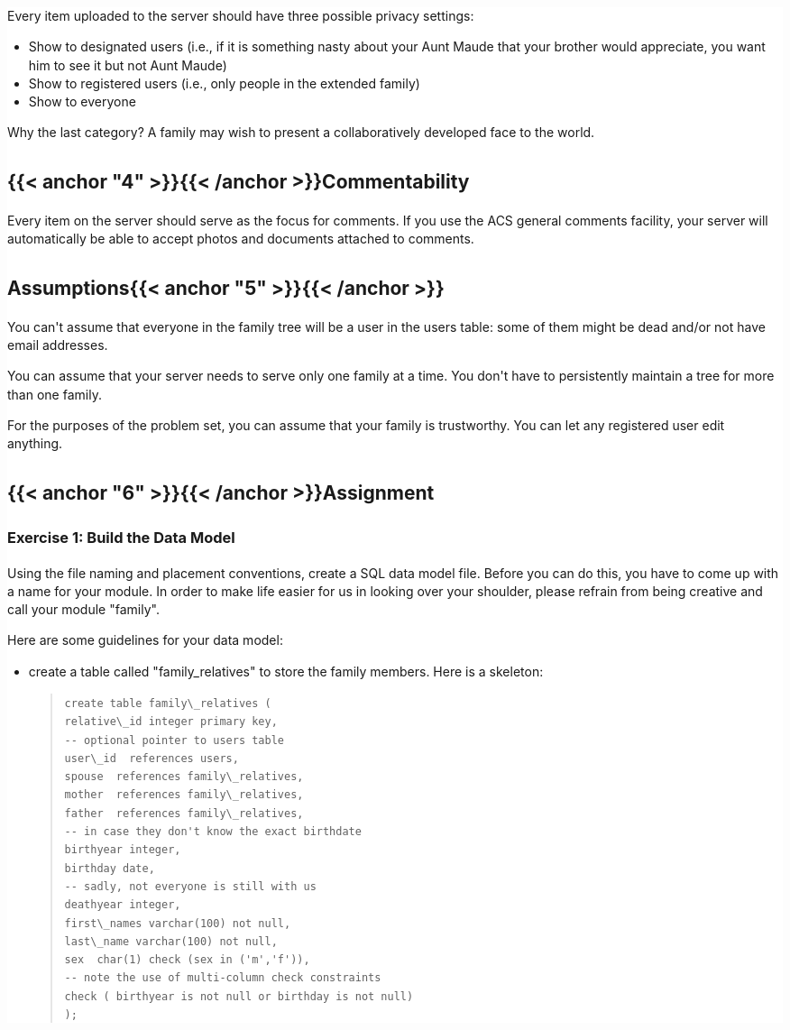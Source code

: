 Every item uploaded to the server should have three possible privacy settings:

*   Show to designated users (i.e., if it is something nasty about your Aunt Maude that your brother would appreciate, you want him to see it but not Aunt Maude)
*   Show to registered users (i.e., only people in the extended family)
*   Show to everyone

Why the last category? A family may wish to present a collaboratively developed face to the world.

{{< anchor "4" >}}{{< /anchor >}}Commentability
-----------------------------------------------

Every item on the server should serve as the focus for comments. If you use the ACS general comments facility, your server will automatically be able to accept photos and documents attached to comments.

Assumptions{{< anchor "5" >}}{{< /anchor >}}
--------------------------------------------

You can't assume that everyone in the family tree will be a user in the users table: some of them might be dead and/or not have email addresses.

You can assume that your server needs to serve only one family at a time. You don't have to persistently maintain a tree for more than one family.

For the purposes of the problem set, you can assume that your family is trustworthy. You can let any registered user edit anything.

{{< anchor "6" >}}{{< /anchor >}}Assignment
-------------------------------------------

### Exercise 1: Build the Data Model

Using the file naming and placement conventions, create a SQL data model file. Before you can do this, you have to come up with a name for your module. In order to make life easier for us in looking over your shoulder, please refrain from being creative and call your module "family".

Here are some guidelines for your data model:

*   create a table called "family\_relatives" to store the family members. Here is a skeleton:
    
    > ```
    > create table family\_relatives (  
    > relative\_id integer primary key,  
    > -- optional pointer to users table  
    > user\_id  references users,  
    > spouse  references family\_relatives,  
    > mother  references family\_relatives,  
    > father  references family\_relatives,  
    > -- in case they don't know the exact birthdate  
    > birthyear integer,  
    > birthday date,  
    > -- sadly, not everyone is still with us  
    > deathyear integer,  
    > first\_names varchar(100) not null,  
    > last\_name varchar(100) not null,  
    > sex  char(1) check (sex in ('m','f')),  
    > -- note the use of multi-column check constraints  
    > check ( birthyear is not null or birthday is not null)  
    > );
    > 
    > ```
    